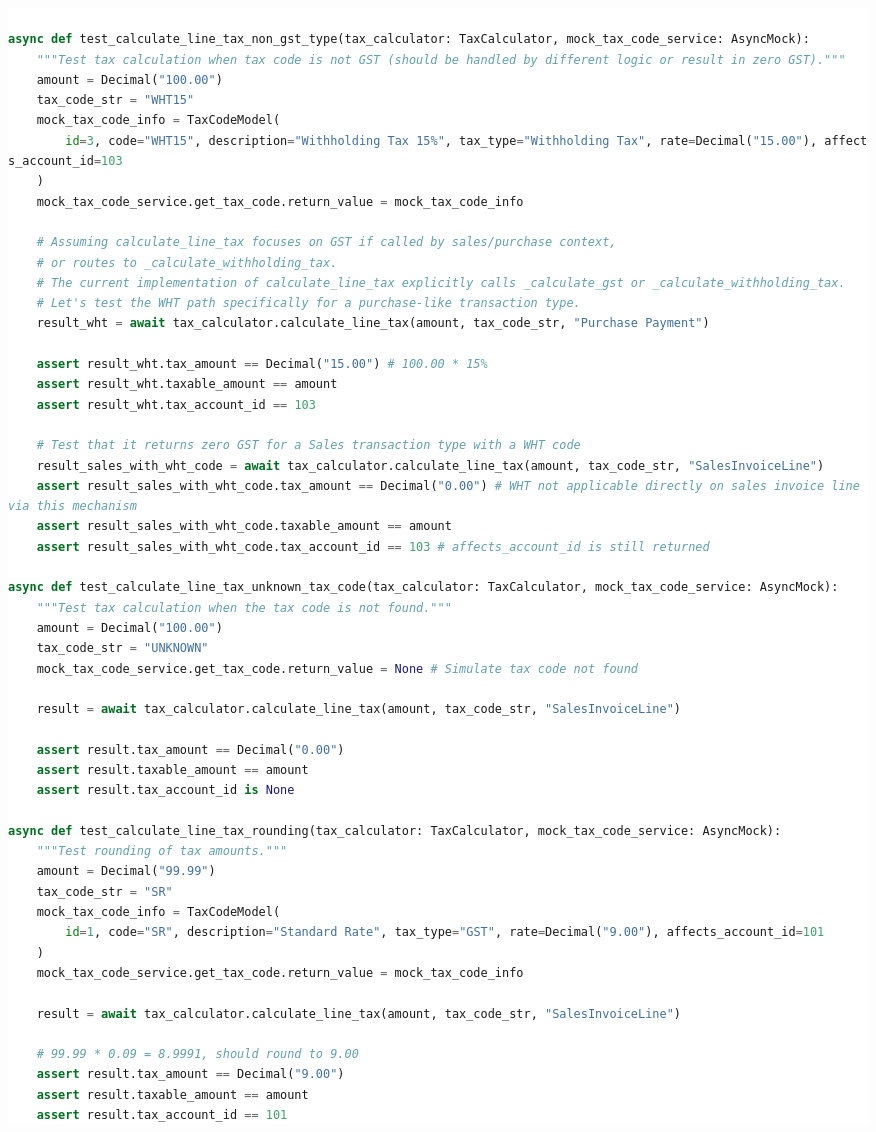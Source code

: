 ```python

async def test_calculate_line_tax_non_gst_type(tax_calculator: TaxCalculator, mock_tax_code_service: AsyncMock):
    """Test tax calculation when tax code is not GST (should be handled by different logic or result in zero GST)."""
    amount = Decimal("100.00")
    tax_code_str = "WHT15"
    mock_tax_code_info = TaxCodeModel(
        id=3, code="WHT15", description="Withholding Tax 15%", tax_type="Withholding Tax", rate=Decimal("15.00"), affects_account_id=103
    )
    mock_tax_code_service.get_tax_code.return_value = mock_tax_code_info
    
    # Assuming calculate_line_tax focuses on GST if called by sales/purchase context, 
    # or routes to _calculate_withholding_tax.
    # The current implementation of calculate_line_tax explicitly calls _calculate_gst or _calculate_withholding_tax.
    # Let's test the WHT path specifically for a purchase-like transaction type.
    result_wht = await tax_calculator.calculate_line_tax(amount, tax_code_str, "Purchase Payment")

    assert result_wht.tax_amount == Decimal("15.00") # 100.00 * 15%
    assert result_wht.taxable_amount == amount
    assert result_wht.tax_account_id == 103

    # Test that it returns zero GST for a Sales transaction type with a WHT code
    result_sales_with_wht_code = await tax_calculator.calculate_line_tax(amount, tax_code_str, "SalesInvoiceLine")
    assert result_sales_with_wht_code.tax_amount == Decimal("0.00") # WHT not applicable directly on sales invoice line via this mechanism
    assert result_sales_with_wht_code.taxable_amount == amount
    assert result_sales_with_wht_code.tax_account_id == 103 # affects_account_id is still returned

async def test_calculate_line_tax_unknown_tax_code(tax_calculator: TaxCalculator, mock_tax_code_service: AsyncMock):
    """Test tax calculation when the tax code is not found."""
    amount = Decimal("100.00")
    tax_code_str = "UNKNOWN"
    mock_tax_code_service.get_tax_code.return_value = None # Simulate tax code not found
    
    result = await tax_calculator.calculate_line_tax(amount, tax_code_str, "SalesInvoiceLine")
    
    assert result.tax_amount == Decimal("0.00")
    assert result.taxable_amount == amount
    assert result.tax_account_id is None

async def test_calculate_line_tax_rounding(tax_calculator: TaxCalculator, mock_tax_code_service: AsyncMock):
    """Test rounding of tax amounts."""
    amount = Decimal("99.99")
    tax_code_str = "SR"
    mock_tax_code_info = TaxCodeModel(
        id=1, code="SR", description="Standard Rate", tax_type="GST", rate=Decimal("9.00"), affects_account_id=101
    )
    mock_tax_code_service.get_tax_code.return_value = mock_tax_code_info
    
    result = await tax_calculator.calculate_line_tax(amount, tax_code_str, "SalesInvoiceLine")
    
    # 99.99 * 0.09 = 8.9991, should round to 9.00
    assert result.tax_amount == Decimal("9.00")
    assert result.taxable_amount == amount
    assert result.tax_account_id == 101

```